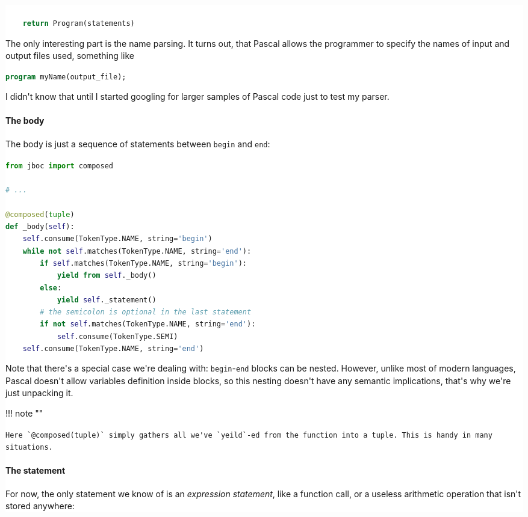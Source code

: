 ```python

    return Program(statements)
```

The only interesting part is the name parsing. It turns out, that Pascal allows the programmer to specify the names
of input and output files used, something like 
```pascal
program myName(output_file);
```

I didn't know that until I started googling for larger samples of Pascal code just to test my parser.

#### The body

The body is just a sequence of statements between `begin` and `end`:

```python
from jboc import composed

# ...

@composed(tuple)
def _body(self):
    self.consume(TokenType.NAME, string='begin')
    while not self.matches(TokenType.NAME, string='end'):
        if self.matches(TokenType.NAME, string='begin'):
            yield from self._body()
        else:
            yield self._statement()
        # the semicolon is optional in the last statement
        if not self.matches(TokenType.NAME, string='end'):
            self.consume(TokenType.SEMI)
    self.consume(TokenType.NAME, string='end')
```

Note that there's a special case we're dealing with: `begin`-`end` blocks can be nested. However, unlike most of
modern languages, Pascal doesn't allow variables definition inside blocks, so this nesting doesn't have any semantic 
implications, that's why we're just unpacking it.

!!! note ""
    
    Here `@composed(tuple)` simply gathers all we've `yeild`-ed from the function into a tuple. This is handy in many
    situations.

#### The statement

For now, the only statement we know of is an _expression statement_, like a function call, or a useless arithmetic 
operation that isn't stored anywhere: 
